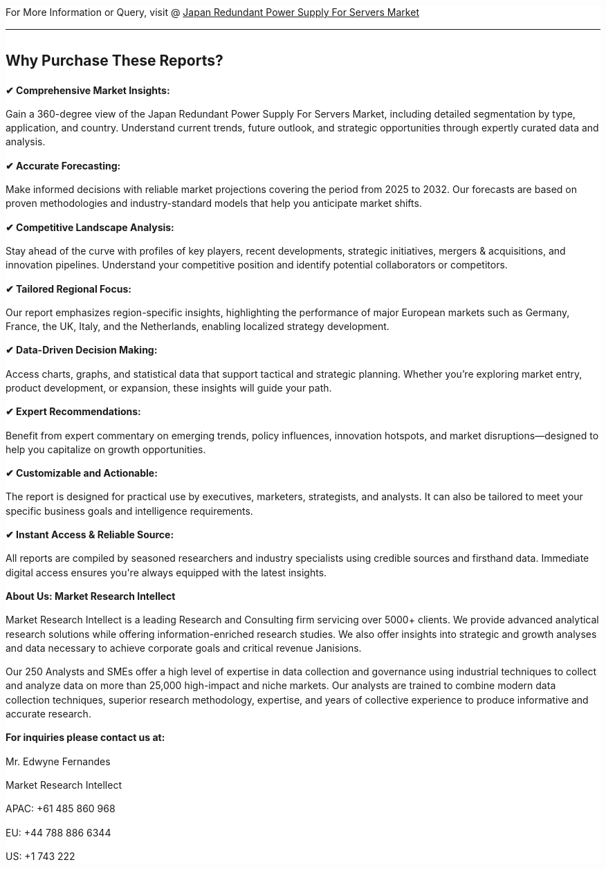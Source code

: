 For More Information or Query, visit&nbsp;@</strong>&nbsp;</span><span class="font-[700]"><a href="https://www.marketresearchintellect.com/product/redundant-power-supply-for-servers-market/?utm_source=Linkedin&utm_medium=846" target="_blank" data-tracking-control-name="article-ssr-frontend-pulse_little-text-block" data-tracking-will-navigate="" data-test-link="">Japan Redundant Power Supply For Servers Market</a></span></p></blockquote><hr /><h2>Why Purchase These Reports?</h2><p><strong>✔ Comprehensive Market Insights:</strong></p><p>Gain a 360-degree view of the Japan Redundant Power Supply For Servers Market, including detailed segmentation by type, application, and country. Understand current trends, future outlook, and strategic opportunities through expertly curated data and analysis.</p><p><strong>✔ Accurate Forecasting:</strong></p><p>Make informed decisions with reliable market projections covering the period from 2025 to 2032. Our forecasts are based on proven methodologies and industry-standard models that help you anticipate market shifts.</p><p><strong>✔ Competitive Landscape Analysis:</strong></p><p>Stay ahead of the curve with profiles of key players, recent developments, strategic initiatives, mergers &amp; acquisitions, and innovation pipelines. Understand your competitive position and identify potential collaborators or competitors.</p><p><strong>✔ Tailored Regional Focus:</strong></p><p>Our report emphasizes region-specific insights, highlighting the performance of major European markets such as Germany, France, the UK, Italy, and the Netherlands, enabling localized strategy development.</p><p><strong>✔ Data-Driven Decision Making:</strong></p><p>Access charts, graphs, and statistical data that support tactical and strategic planning. Whether you&rsquo;re exploring market entry, product development, or expansion, these insights will guide your path.</p><p><strong>✔ Expert Recommendations:</strong></p><p>Benefit from expert commentary on emerging trends, policy influences, innovation hotspots, and market disruptions&mdash;designed to help you capitalize on growth opportunities.</p><p><strong>✔ Customizable and Actionable:</strong></p><p>The report is designed for practical use by executives, marketers, strategists, and analysts. It can also be tailored to meet your specific business goals and intelligence requirements.</p><p><strong>✔ Instant Access &amp; Reliable Source:</strong></p><p>All reports are compiled by seasoned researchers and industry specialists using credible sources and firsthand data. Immediate digital access ensures you're always equipped with the latest insights.</p><p><strong><span class="font-[700]">About Us: Market Research Intellect</span></strong></p><p><span class="">Market Research Intellect is a leading Research and Consulting firm servicing over 5000+ clients. We provide advanced analytical research solutions while offering information-enriched research studies.&nbsp;</span>We also offer insights into strategic and growth analyses and data necessary to achieve corporate goals and critical revenue Janisions.</p><p><span class="">Our 250 Analysts and SMEs offer a high level of expertise in data collection and governance using industrial techniques to collect and analyze data on more than 25,000 high-impact and niche markets. Our analysts are trained to combine modern data collection techniques, superior research methodology, expertise, and years of collective experience to produce informative and accurate research.</span></p><p><strong>For inquiries please contact us at:</strong></p><p>Mr. Edwyne Fernandes</p><p>Market Research Intellect</p><p>APAC: +61 485 860 968</p><p>EU: +44 788 886 6344</p><p>US: +1 743 222